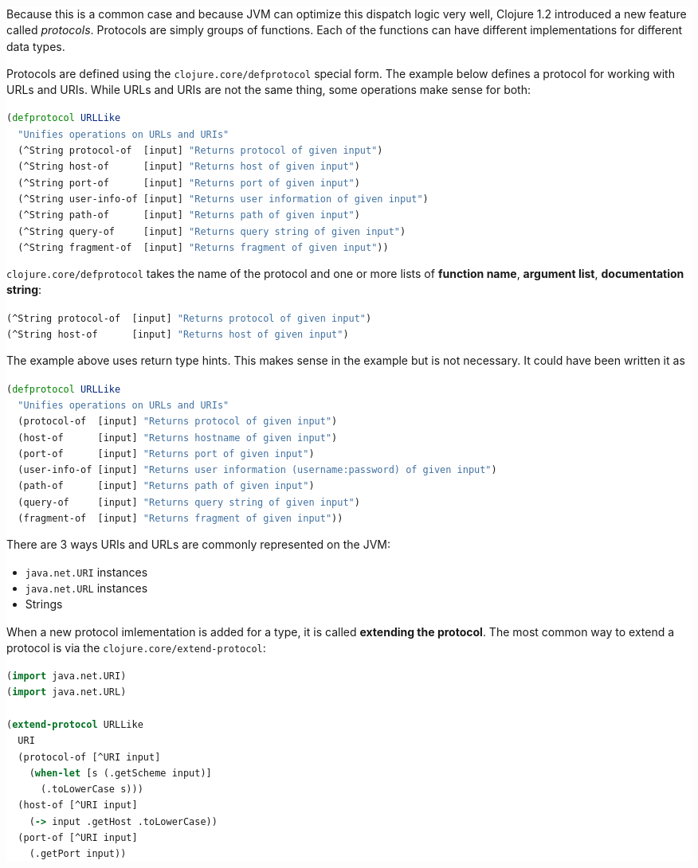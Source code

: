 Because this is a common case and because JVM can optimize this dispatch logic very well, Clojure 1.2 introduced a new
feature called *protocols*. Protocols are simply groups of functions. Each of the functions can have different
implementations for different data types.

Protocols are defined using the `clojure.core/defprotocol` special form. The example below defines a protocol for working with URLs and URIs.
While URLs and URIs are not the same thing, some operations make sense for both:

``` clojure
(defprotocol URLLike
  "Unifies operations on URLs and URIs"
  (^String protocol-of  [input] "Returns protocol of given input")
  (^String host-of      [input] "Returns host of given input")
  (^String port-of      [input] "Returns port of given input")
  (^String user-info-of [input] "Returns user information of given input")
  (^String path-of      [input] "Returns path of given input")
  (^String query-of     [input] "Returns query string of given input")
  (^String fragment-of  [input] "Returns fragment of given input"))
```

`clojure.core/defprotocol` takes the name of the protocol and one or more lists of
**function name**, **argument list**, **documentation string**:

``` clojure
(^String protocol-of  [input] "Returns protocol of given input")
(^String host-of      [input] "Returns host of given input")
```

The example above uses return type hints. This makes sense in the example but is not necessary. It could have been written
it as

``` clojure
(defprotocol URLLike
  "Unifies operations on URLs and URIs"
  (protocol-of  [input] "Returns protocol of given input")
  (host-of      [input] "Returns hostname of given input")
  (port-of      [input] "Returns port of given input")
  (user-info-of [input] "Returns user information (username:password) of given input")
  (path-of      [input] "Returns path of given input")
  (query-of     [input] "Returns query string of given input")
  (fragment-of  [input] "Returns fragment of given input"))
```

There are 3 ways URIs and URLs are commonly represented on the JVM:

 * `java.net.URI` instances
 * `java.net.URL` instances
 * Strings

When a new protocol imlementation is added for a type, it is called **extending the protocol**. The most common way to extend
a protocol is via the `clojure.core/extend-protocol`:

``` clojure
(import java.net.URI)
(import java.net.URL)

(extend-protocol URLLike
  URI
  (protocol-of [^URI input]
    (when-let [s (.getScheme input)]
      (.toLowerCase s)))
  (host-of [^URI input]
    (-> input .getHost .toLowerCase))
  (port-of [^URI input]
    (.getPort input))
```